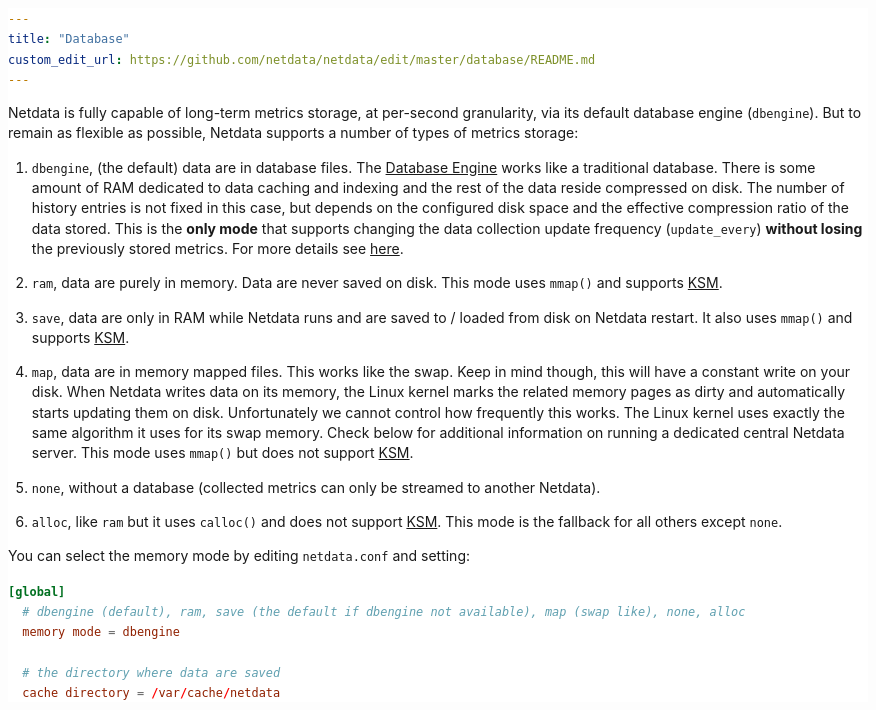 ```yaml
---
title: "Database"
custom_edit_url: https://github.com/netdata/netdata/edit/master/database/README.md
---
```




Netdata is fully capable of long-term metrics storage, at per-second granularity, via its default database engine
(`dbengine`). But to remain as flexible as possible, Netdata supports a number of types of metrics storage:

1. `dbengine`, (the default) data are in database files. The [Database Engine](/docs/agent/database/engine) works like a
    traditional database. There is some amount of RAM dedicated to data caching and indexing and the rest of the data
    reside compressed on disk. The number of history entries is not fixed in this case, but depends on the configured
    disk space and the effective compression ratio of the data stored. This is the **only mode** that supports changing
    the data collection update frequency (`update_every`) **without losing** the previously stored metrics. For more
    details see [here](/docs/agent/database/engine).

2.  `ram`, data are purely in memory. Data are never saved on disk. This mode uses `mmap()` and supports [KSM](#ksm).

3.  `save`, data are only in RAM while Netdata runs and are saved to / loaded from disk on Netdata
    restart. It also uses `mmap()` and supports [KSM](#ksm).

4.  `map`, data are in memory mapped files. This works like the swap. Keep in mind though, this will have a constant
    write on your disk. When Netdata writes data on its memory, the Linux kernel marks the related memory pages as dirty
    and automatically starts updating them on disk. Unfortunately we cannot control how frequently this works. The Linux
    kernel uses exactly the same algorithm it uses for its swap memory. Check below for additional information on
    running a dedicated central Netdata server. This mode uses `mmap()` but does not support [KSM](#ksm).

5.  `none`, without a database (collected metrics can only be streamed to another Netdata).

6.  `alloc`, like `ram` but it uses `calloc()` and does not support [KSM](#ksm). This mode is the fallback for all
    others except `none`.

You can select the memory mode by editing `netdata.conf` and setting:

```conf
[global]
  # dbengine (default), ram, save (the default if dbengine not available), map (swap like), none, alloc
  memory mode = dbengine

  # the directory where data are saved
  cache directory = /var/cache/netdata
```
